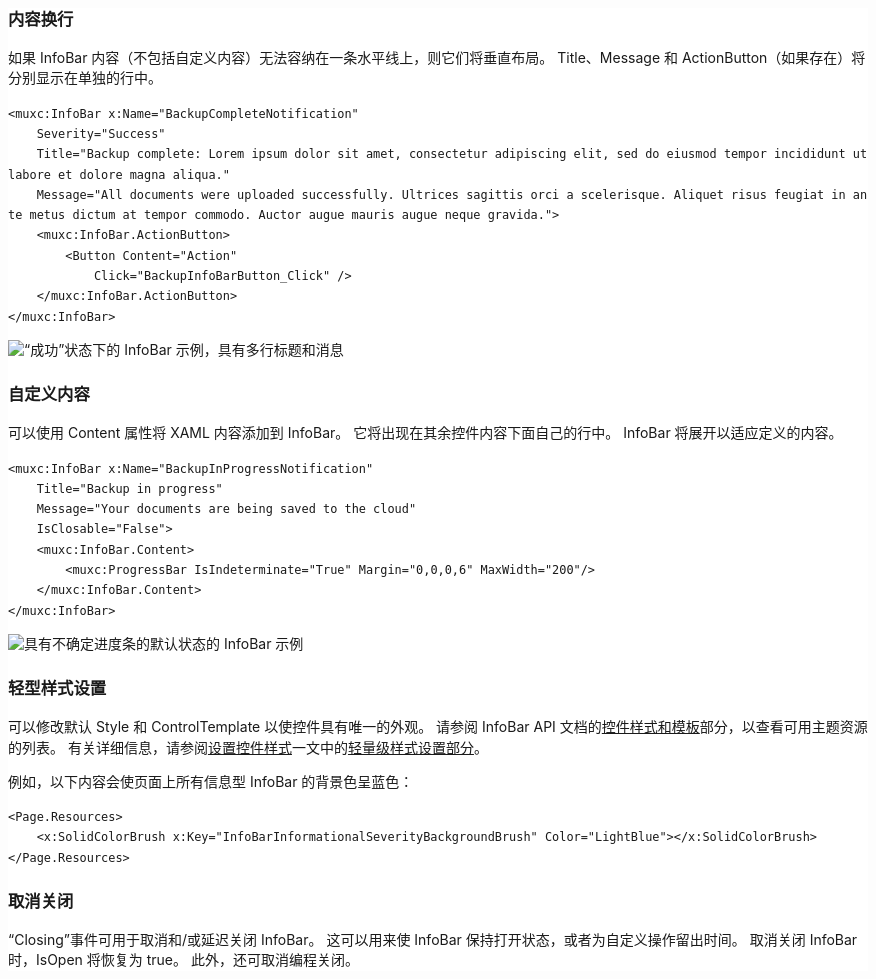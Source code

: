 ### <a name="content-wrapping"></a>内容换行
如果 InfoBar 内容（不包括自定义内容）无法容纳在一条水平线上，则它们将垂直布局。 Title、Message 和 ActionButton（如果存在）将分别显示在单独的行中。


```xaml
<muxc:InfoBar x:Name="BackupCompleteNotification"
    Severity="Success"
    Title="Backup complete: Lorem ipsum dolor sit amet, consectetur adipiscing elit, sed do eiusmod tempor incididunt ut labore et dolore magna aliqua."  
    Message="All documents were uploaded successfully. Ultrices sagittis orci a scelerisque. Aliquet risus feugiat in ante metus dictum at tempor commodo. Auctor augue mauris augue neque gravida.">
    <muxc:InfoBar.ActionButton>
        <Button Content="Action"
            Click="BackupInfoBarButton_Click" />
    </muxc:InfoBar.ActionButton>
</muxc:InfoBar>
```

![“成功”状态下的 InfoBar 示例，具有多行标题和消息](images/infobar-success-content-wrapping.png)


### <a name="custom-content"></a>自定义内容
可以使用 Content 属性将 XAML 内容添加到 InfoBar。 它将出现在其余控件内容下面自己的行中。 InfoBar 将展开以适应定义的内容。


```xaml
<muxc:InfoBar x:Name="BackupInProgressNotification"
    Title="Backup in progress"  
    Message="Your documents are being saved to the cloud"
    IsClosable="False">
    <muxc:InfoBar.Content>
        <muxc:ProgressBar IsIndeterminate="True" Margin="0,0,0,6" MaxWidth="200"/>
    </muxc:InfoBar.Content>
</muxc:InfoBar>
```

![具有不确定进度条的默认状态的 InfoBar 示例](images/infobar-default-custom-content.gif)

### <a name="lightweight-styling"></a>轻型样式设置

可以修改默认 Style 和 ControlTemplate 以使控件具有唯一的外观。 请参阅 InfoBar API 文档的[控件样式和模板](/windows/winui/api/microsoft.ui.xaml.controls.infobar#control-style-and-template)部分，以查看可用主题资源的列表。
有关详细信息，请参阅[设置控件样式](./xaml-styles.md)一文中的[轻量级样式设置部分](./xaml-styles.md#lightweight-styling)。 

例如，以下内容会使页面上所有信息型 InfoBar 的背景色呈蓝色：

```xaml
<Page.Resources>
    <x:SolidColorBrush x:Key="InfoBarInformationalSeverityBackgroundBrush" Color="LightBlue"></x:SolidColorBrush>
</Page.Resources>
```
### <a name="canceling-close"></a>取消关闭
“Closing”事件可用于取消和/或延迟关闭 InfoBar。 这可以用来使 InfoBar 保持打开状态，或者为自定义操作留出时间。 取消关闭 InfoBar 时，IsOpen 将恢复为 true。 此外，还可取消编程关闭。
